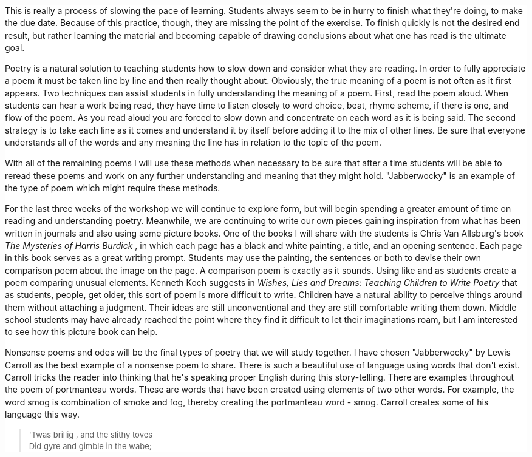   This is really a process of slowing the pace of learning.  Students always seem to be in hurry to finish what they're doing, to make the due date.  Because of this practice, though, they are missing the point of the exercise.  To finish quickly is not the desired end result, but rather learning the material and becoming capable of drawing conclusions about what one has read is the ultimate goal.
 </p>
<p>
  Poetry is a natural solution to teaching students how to slow down and consider what they are reading.  In order to fully appreciate a poem it must be taken line by line and then really thought about.  Obviously, the true meaning of a poem is not often as it first appears.  Two techniques can assist students in fully understanding the meaning of a poem.  First, read the poem aloud.  When students can hear a work being read, they have time to listen closely to word choice, beat, rhyme scheme, if there is one, and flow of the poem.  As you read aloud you are forced to slow down and concentrate on each word as it is being said.  The second strategy is to take each line as it comes and understand it by itself before adding it to the mix of other lines.  Be sure that everyone understands all of the words and any meaning the line has in relation to the topic of the poem.
 </p>
<p>
  With all of the remaining poems I will use these methods when necessary to be sure that after a time students will be able to reread these poems and work on any further understanding and meaning that they might hold. "Jabberwocky" is an example of the type of poem which might require these methods.
 </p>
<p>
  For the last three weeks of the workshop we will continue to explore form, but will begin spending a greater amount of time on reading and understanding poetry.  Meanwhile, we are continuing to write our own pieces gaining inspiration from what has been written in journals and also using some picture books.  One of the books I will share with the students is Chris Van Allsburg's book
  <i>
   The Mysteries of Harris Burdick
  </i>
  , in which each page has a black and white painting, a title, and an opening sentence.  Each page in this book serves as a great writing prompt.  Students may use the painting, the sentences or both to devise their own comparison poem about the image on the page.  A comparison poem is exactly as it sounds.  Using like and as students create a poem comparing unusual elements.  Kenneth Koch suggests in
  <i>
   Wishes, Lies and Dreams: Teaching Children to Write Poetry
  </i>
  that as students, people, get older, this sort of poem is more difficult to write.  Children have a natural ability to perceive things around them without attaching a judgment.  Their ideas are still unconventional and they are still comfortable writing them down.  Middle school students may have already reached the point where they find it difficult to let their imaginations roam, but I am interested to see how this picture book can help.
 </p>
 <p>
  Nonsense poems and odes will be the final types of poetry that we will study together.  I have chosen "Jabberwocky" by Lewis Carroll as the best example of a nonsense poem to share.  There is such a beautiful use of language using words that don't exist.  Carroll tricks the reader into thinking that he's speaking proper English during this story-telling.  There are examples throughout the poem of portmanteau words.  These are words that have been created using elements of two other words.  For example, the word smog is combination of smoke and fog, thereby creating the portmanteau word - smog.  Carroll creates some of his language this way.
 </p>
<blockquote>
  <dl>
   <font size="-1">
    <dt>
     <span class="indent">
     </span>
     'Twas brillig , and the slithy toves
     <dt>
      <span class="indent">
      </span>
      Did gyre and gimble in the wabe;
     </dt>
